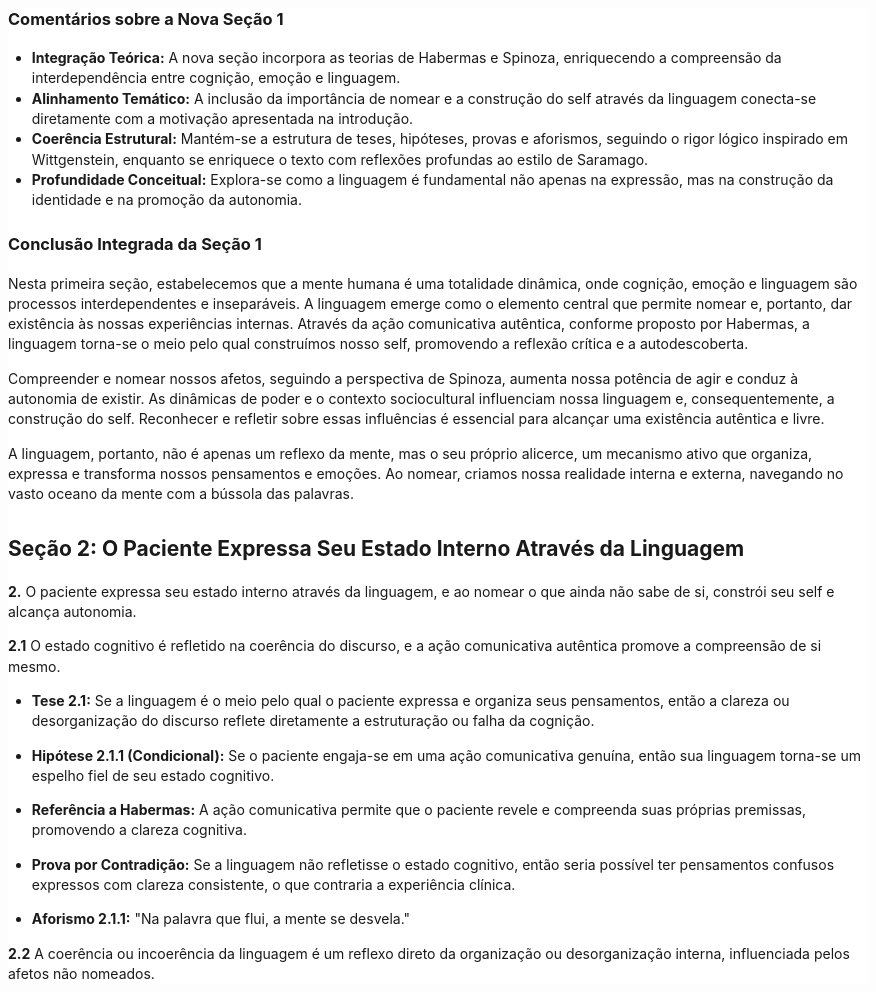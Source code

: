 ### Comentários sobre a Nova Seção 1

- **Integração Teórica:** A nova seção incorpora as teorias de Habermas e Spinoza, enriquecendo a compreensão da interdependência entre cognição, emoção e linguagem.
- **Alinhamento Temático:** A inclusão da importância de nomear e a construção do self através da linguagem conecta-se diretamente com a motivação apresentada na introdução.
- **Coerência Estrutural:** Mantém-se a estrutura de teses, hipóteses, provas e aforismos, seguindo o rigor lógico inspirado em Wittgenstein, enquanto se enriquece o texto com reflexões profundas ao estilo de Saramago.
- **Profundidade Conceitual:** Explora-se como a linguagem é fundamental não apenas na expressão, mas na construção da identidade e na promoção da autonomia.

### Conclusão Integrada da Seção 1

Nesta primeira seção, estabelecemos que a mente humana é uma totalidade dinâmica, onde cognição, emoção e linguagem são processos interdependentes e inseparáveis. A linguagem emerge como o elemento central que permite nomear e, portanto, dar existência às nossas experiências internas. Através da ação comunicativa autêntica, conforme proposto por Habermas, a linguagem torna-se o meio pelo qual construímos nosso self, promovendo a reflexão crítica e a autodescoberta.

Compreender e nomear nossos afetos, seguindo a perspectiva de Spinoza, aumenta nossa potência de agir e conduz à autonomia de existir. As dinâmicas de poder e o contexto sociocultural influenciam nossa linguagem e, consequentemente, a construção do self. Reconhecer e refletir sobre essas influências é essencial para alcançar uma existência autêntica e livre.

A linguagem, portanto, não é apenas um reflexo da mente, mas o seu próprio alicerce, um mecanismo ativo que organiza, expressa e transforma nossos pensamentos e emoções. Ao nomear, criamos nossa realidade interna e externa, navegando no vasto oceano da mente com a bússola das palavras.

## Seção 2: O Paciente Expressa Seu Estado Interno Através da Linguagem

**2.** O paciente expressa seu estado interno através da linguagem, e ao nomear o que ainda não sabe de si, constrói seu self e alcança autonomia.

**2.1** O estado cognitivo é refletido na coerência do discurso, e a ação comunicativa autêntica promove a compreensão de si mesmo.

- **Tese 2.1:**
  Se a linguagem é o meio pelo qual o paciente expressa e organiza seus pensamentos, então a clareza ou desorganização do discurso reflete diretamente a estruturação ou falha da cognição.

- **Hipótese 2.1.1 (Condicional):** Se o paciente engaja-se em uma ação comunicativa genuína, então sua linguagem torna-se um espelho fiel de seu estado cognitivo.

- **Referência a Habermas:** A ação comunicativa permite que o paciente revele e compreenda suas próprias premissas, promovendo a clareza cognitiva.

- **Prova por Contradição:** Se a linguagem não refletisse o estado cognitivo, então seria possível ter pensamentos confusos expressos com clareza consistente, o que contraria a experiência clínica.

- **Aforismo 2.1.1:** "Na palavra que flui, a mente se desvela."

**2.2** A coerência ou incoerência da linguagem é um reflexo direto da organização ou desorganização interna, influenciada pelos afetos não nomeados.
